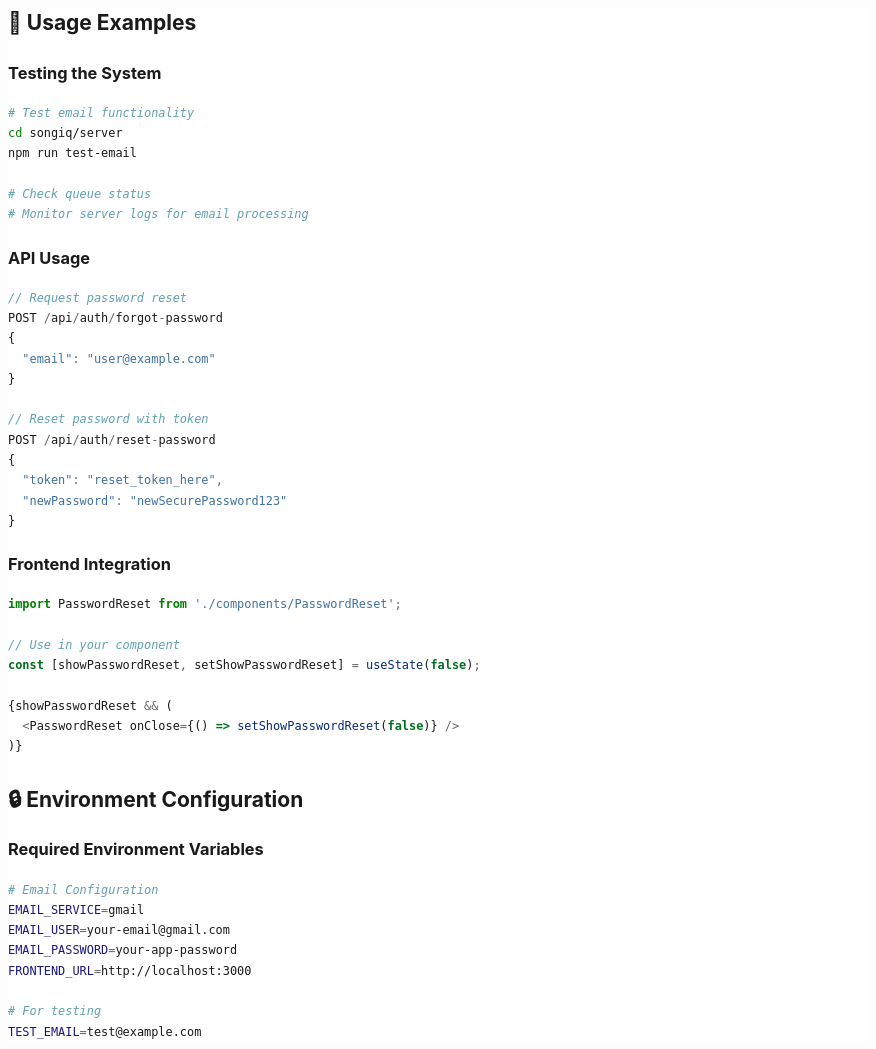 ## 🚀 **Usage Examples**

### **Testing the System**
```bash
# Test email functionality
cd songiq/server
npm run test-email

# Check queue status
# Monitor server logs for email processing
```

### **API Usage**
```typescript
// Request password reset
POST /api/auth/forgot-password
{
  "email": "user@example.com"
}

// Reset password with token
POST /api/auth/reset-password
{
  "token": "reset_token_here",
  "newPassword": "newSecurePassword123"
}
```

### **Frontend Integration**
```typescript
import PasswordReset from './components/PasswordReset';

// Use in your component
const [showPasswordReset, setShowPasswordReset] = useState(false);

{showPasswordReset && (
  <PasswordReset onClose={() => setShowPasswordReset(false)} />
)}
```

## 🔒 **Environment Configuration**

### **Required Environment Variables**
```bash
# Email Configuration
EMAIL_SERVICE=gmail
EMAIL_USER=your-email@gmail.com
EMAIL_PASSWORD=your-app-password
FRONTEND_URL=http://localhost:3000

# For testing
TEST_EMAIL=test@example.com
```
